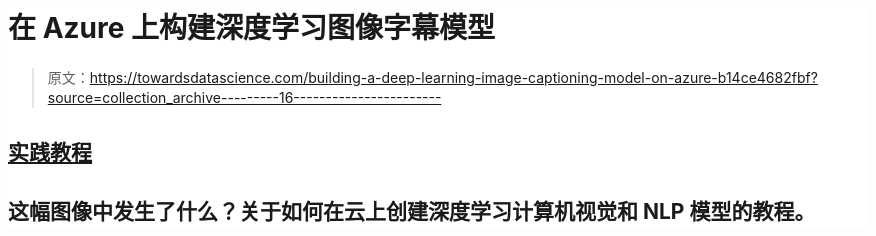 # 在 Azure 上构建深度学习图像字幕模型

> 原文：<https://towardsdatascience.com/building-a-deep-learning-image-captioning-model-on-azure-b14ce4682fbf?source=collection_archive---------16----------------------->

## [实践教程](https://towardsdatascience.com/tagged/hands-on-tutorials)

## 这幅图像中发生了什么？关于如何在云上创建深度学习计算机视觉和 NLP 模型的教程。
